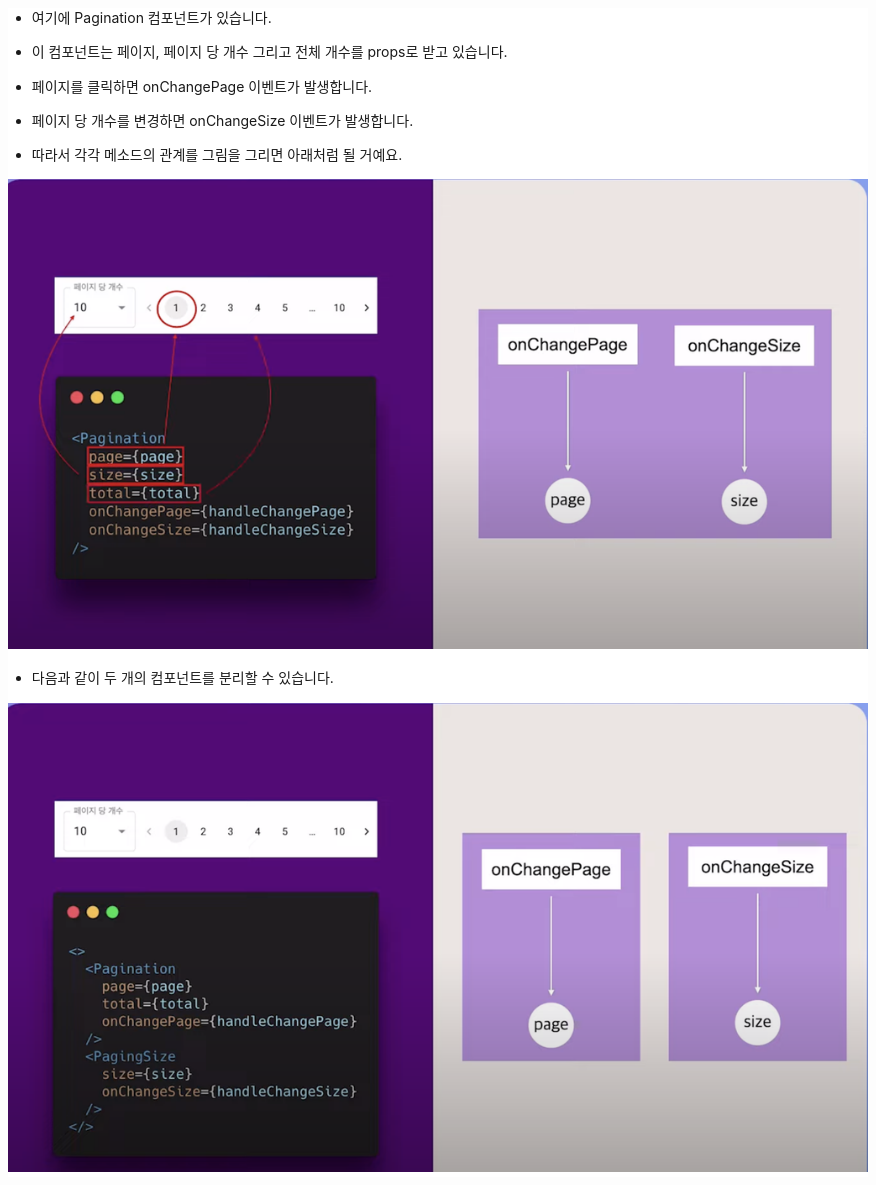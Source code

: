 - 여기에 Pagination 컴포넌트가 있습니다.

- 이 컴포넌트는 페이지, 페이지 당 개수 그리고 전체 개수를 props로 받고 있습니다.

- 페이지를 클릭하면 onChangePage 이벤트가 발생합니다.

- 페이지 당 개수를 변경하면 onChangeSize 이벤트가 발생합니다.

- 따라서 각각 메소드의 관계를 그림을 그리면 아래처럼 될 거예요.

<img src='./images/우리는 응집도에 대하여 이야기할 필요가 있다/09.png'>

- 다음과 같이 두 개의 컴포넌트를 분리할 수 있습니다.

<img src='./images/우리는 응집도에 대하여 이야기할 필요가 있다/10.png'>
